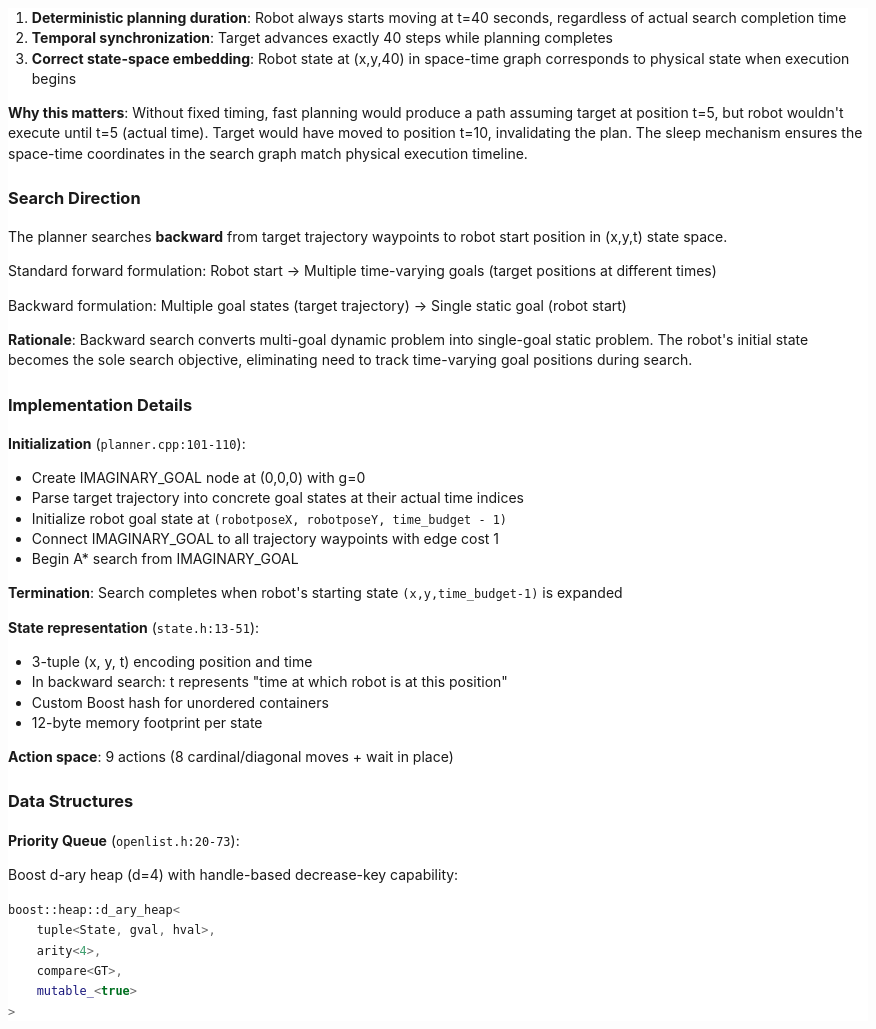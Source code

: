 1. **Deterministic planning duration**: Robot always starts moving at t=40 seconds, regardless of actual search completion time
2. **Temporal synchronization**: Target advances exactly 40 steps while planning completes
3. **Correct state-space embedding**: Robot state at (x,y,40) in space-time graph corresponds to physical state when execution begins

**Why this matters**: Without fixed timing, fast planning would produce a path assuming target at position t=5, but robot wouldn't execute until t=5 (actual time). Target would have moved to position t=10, invalidating the plan. The sleep mechanism ensures the space-time coordinates in the search graph match physical execution timeline.

### Search Direction

The planner searches **backward** from target trajectory waypoints to robot start position in (x,y,t) state space.

Standard forward formulation: Robot start → Multiple time-varying goals (target positions at different times)

Backward formulation: Multiple goal states (target trajectory) → Single static goal (robot start)

**Rationale**: Backward search converts multi-goal dynamic problem into single-goal static problem. The robot's initial state becomes the sole search objective, eliminating need to track time-varying goal positions during search.

### Implementation Details

**Initialization** (`planner.cpp:101-110`):
- Create IMAGINARY_GOAL node at (0,0,0) with g=0
- Parse target trajectory into concrete goal states at their actual time indices
- Initialize robot goal state at `(robotposeX, robotposeY, time_budget - 1)`
- Connect IMAGINARY_GOAL to all trajectory waypoints with edge cost 1
- Begin A* search from IMAGINARY_GOAL

**Termination**: Search completes when robot's starting state `(x,y,time_budget-1)` is expanded

**State representation** (`state.h:13-51`):
- 3-tuple (x, y, t) encoding position and time
- In backward search: t represents "time at which robot is at this position"
- Custom Boost hash for unordered containers
- 12-byte memory footprint per state

**Action space**: 9 actions (8 cardinal/diagonal moves + wait in place)

### Data Structures

**Priority Queue** (`openlist.h:20-73`):

Boost d-ary heap (d=4) with handle-based decrease-key capability:
```cpp
boost::heap::d_ary_heap<
    tuple<State, gval, hval>,
    arity<4>,
    compare<GT>,
    mutable_<true>
>
```
